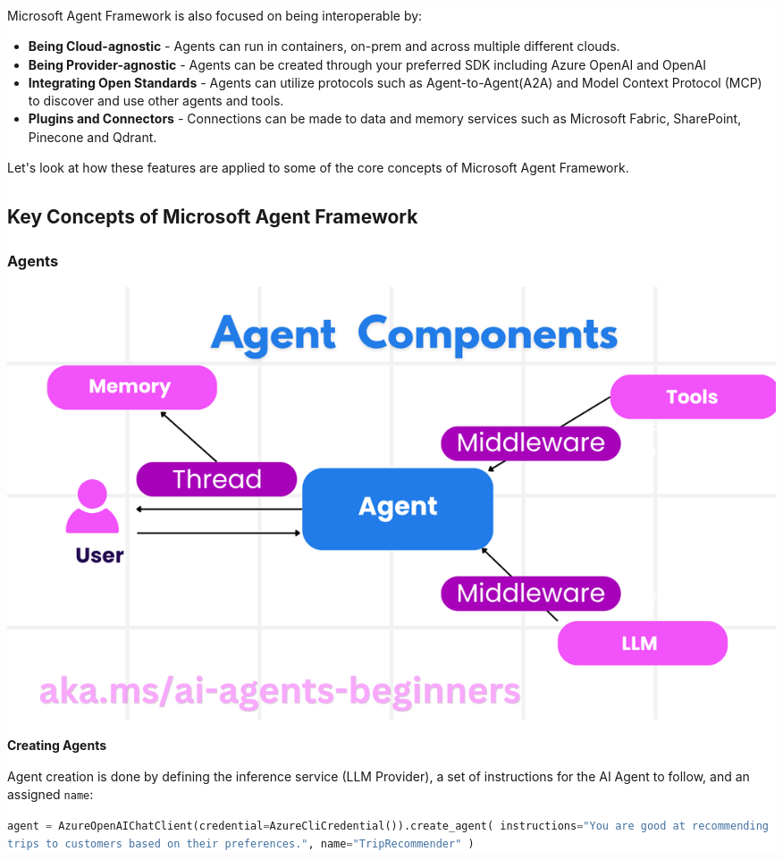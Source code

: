Microsoft Agent Framework is also focused on being interoperable by:

- **Being Cloud-agnostic** - Agents can run in containers, on-prem and across multiple different clouds.
- **Being Provider-agnostic** - Agents can be created through your preferred SDK including Azure OpenAI and OpenAI
- **Integrating Open Standards** - Agents can utilize protocols such as Agent-to-Agent(A2A) and Model Context Protocol (MCP) to discover and use other agents and tools.
- **Plugins and Connectors** - Connections can be made to data and memory services such as Microsoft Fabric, SharePoint, Pinecone and Qdrant.

Let's look at how these features are applied to some of the core concepts of Microsoft Agent Framework.

## Key Concepts of Microsoft Agent Framework

### Agents

![Agent Framework](./images/agent-components.png)

**Creating Agents**

Agent creation is done by defining the inference service (LLM Provider), a
set of instructions for the AI Agent to follow, and an assigned `name`:

```python
agent = AzureOpenAIChatClient(credential=AzureCliCredential()).create_agent( instructions="You are good at recommending trips to customers based on their preferences.", name="TripRecommender" )
```

